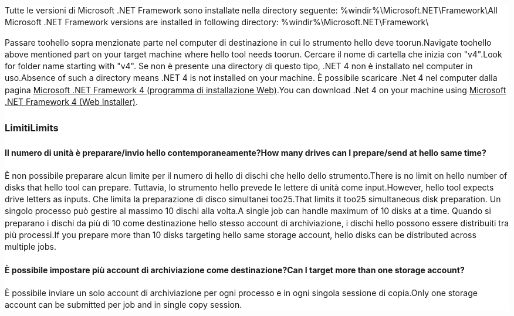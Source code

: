 <span data-ttu-id="be6ac-415">Tutte le versioni di Microsoft .NET Framework sono installate nella directory seguente: %windir%\Microsoft.NET\Framework\\</span><span class="sxs-lookup"><span data-stu-id="be6ac-415">All Microsoft .NET Framework versions are installed in following directory: %windir%\Microsoft.NET\Framework\\</span></span>

<span data-ttu-id="be6ac-416">Passare toohello sopra menzionate parte nel computer di destinazione in cui lo strumento hello deve toorun.</span><span class="sxs-lookup"><span data-stu-id="be6ac-416">Navigate toohello above mentioned part on your target machine where hello tool needs toorun.</span></span> <span data-ttu-id="be6ac-417">Cercare il nome di cartella che inizia con "v4".</span><span class="sxs-lookup"><span data-stu-id="be6ac-417">Look for folder name starting with "v4".</span></span> <span data-ttu-id="be6ac-418">Se non è presente una directory di questo tipo, .NET 4 non è installato nel computer in uso.</span><span class="sxs-lookup"><span data-stu-id="be6ac-418">Absence of such a directory means .NET 4 is not installed on your machine.</span></span> <span data-ttu-id="be6ac-419">È possibile scaricare .Net 4 nel computer dalla pagina [Microsoft .NET Framework 4 (programma di installazione Web)](https://www.microsoft.com/download/details.aspx?id=17851).</span><span class="sxs-lookup"><span data-stu-id="be6ac-419">You can download .Net 4 on your machine using [Microsoft .NET Framework 4 (Web Installer)](https://www.microsoft.com/download/details.aspx?id=17851).</span></span>

### <a name="limits"></a><span data-ttu-id="be6ac-420">Limiti</span><span class="sxs-lookup"><span data-stu-id="be6ac-420">Limits</span></span>

#### <a name="how-many-drives-can-i-preparesend-at-hello-same-time"></a><span data-ttu-id="be6ac-421">Il numero di unità è preparare/invio hello contemporaneamente?</span><span class="sxs-lookup"><span data-stu-id="be6ac-421">How many drives can I prepare/send at hello same time?</span></span>

<span data-ttu-id="be6ac-422">È non possibile preparare alcun limite per il numero di hello di dischi che hello dello strumento.</span><span class="sxs-lookup"><span data-stu-id="be6ac-422">There is no limit on hello number of disks that hello tool can prepare.</span></span> <span data-ttu-id="be6ac-423">Tuttavia, lo strumento hello prevede le lettere di unità come input.</span><span class="sxs-lookup"><span data-stu-id="be6ac-423">However, hello tool expects drive letters as inputs.</span></span> <span data-ttu-id="be6ac-424">Che limita la preparazione di disco simultanei too25.</span><span class="sxs-lookup"><span data-stu-id="be6ac-424">That limits it too25 simultaneous disk preparation.</span></span> <span data-ttu-id="be6ac-425">Un singolo processo può gestire al massimo 10 dischi alla volta.</span><span class="sxs-lookup"><span data-stu-id="be6ac-425">A single job can handle maximum of 10 disks at a time.</span></span> <span data-ttu-id="be6ac-426">Quando si preparano i dischi da più di 10 come destinazione hello stesso account di archiviazione, i dischi hello possono essere distribuiti tra più processi.</span><span class="sxs-lookup"><span data-stu-id="be6ac-426">If you prepare more than 10 disks targeting hello same storage account, hello disks can be distributed across multiple jobs.</span></span>

#### <a name="can-i-target-more-than-one-storage-account"></a><span data-ttu-id="be6ac-427">È possibile impostare più account di archiviazione come destinazione?</span><span class="sxs-lookup"><span data-stu-id="be6ac-427">Can I target more than one storage account?</span></span>

<span data-ttu-id="be6ac-428">È possibile inviare un solo account di archiviazione per ogni processo e in ogni singola sessione di copia.</span><span class="sxs-lookup"><span data-stu-id="be6ac-428">Only one storage account can be submitted per job and in single copy session.</span></span>
